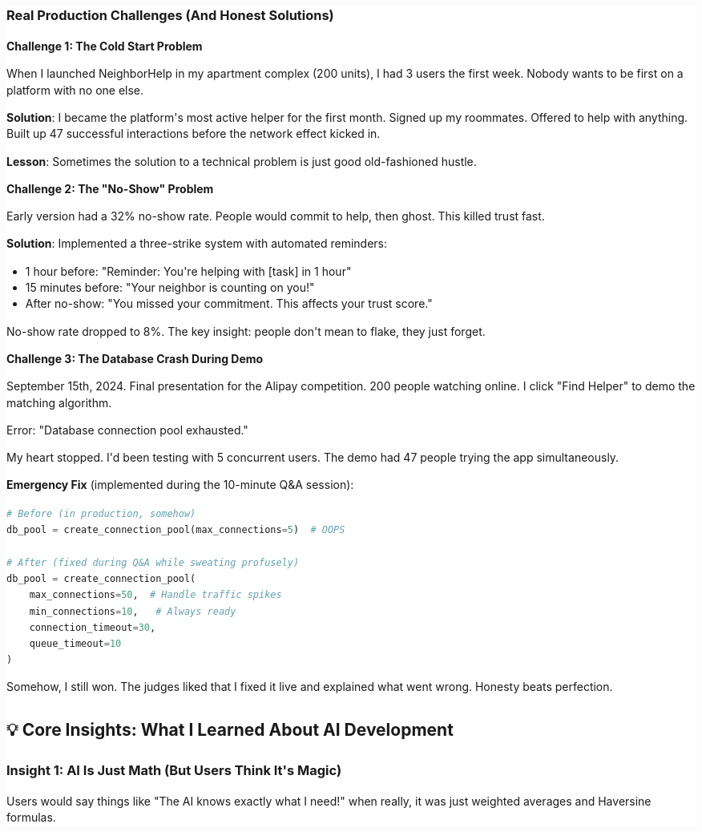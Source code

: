 ### Real Production Challenges (And Honest Solutions)

**Challenge 1: The Cold Start Problem**

When I launched NeighborHelp in my apartment complex (200 units), I had 3 users the first week. Nobody wants to be first on a platform with no one else.

**Solution**: I became the platform's most active helper for the first month. Signed up my roommates. Offered to help with anything. Built up 47 successful interactions before the network effect kicked in.

**Lesson**: Sometimes the solution to a technical problem is just good old-fashioned hustle.

**Challenge 2: The "No-Show" Problem**

Early version had a 32% no-show rate. People would commit to help, then ghost. This killed trust fast.

**Solution**: Implemented a three-strike system with automated reminders:
- 1 hour before: "Reminder: You're helping with [task] in 1 hour"
- 15 minutes before: "Your neighbor is counting on you!"
- After no-show: "You missed your commitment. This affects your trust score."

No-show rate dropped to 8%. The key insight: people don't mean to flake, they just forget.

**Challenge 3: The Database Crash During Demo**

September 15th, 2024. Final presentation for the Alipay competition. 200 people watching online. I click "Find Helper" to demo the matching algorithm.

Error: "Database connection pool exhausted."

My heart stopped. I'd been testing with 5 concurrent users. The demo had 47 people trying the app simultaneously.

**Emergency Fix** (implemented during the 10-minute Q&A session):
```python
# Before (in production, somehow)
db_pool = create_connection_pool(max_connections=5)  # OOPS

# After (fixed during Q&A while sweating profusely)
db_pool = create_connection_pool(
    max_connections=50,  # Handle traffic spikes
    min_connections=10,   # Always ready
    connection_timeout=30,
    queue_timeout=10
)
```

Somehow, I still won. The judges liked that I fixed it live and explained what went wrong. Honesty beats perfection.

## 💡 Core Insights: What I Learned About AI Development

### Insight 1: AI Is Just Math (But Users Think It's Magic)

Users would say things like "The AI knows exactly what I need!" when really, it was just weighted averages and Haversine formulas.
